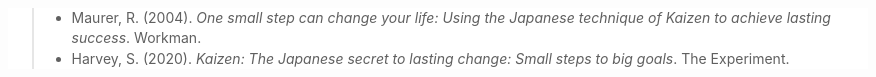 > - Maurer, R. (2004). _One small step can change your life: Using the Japanese technique of Kaizen to achieve lasting success_. Workman.
> - Harvey, S. (2020). _Kaizen: The Japanese secret to lasting change: Small steps to big goals_. The Experiment.

